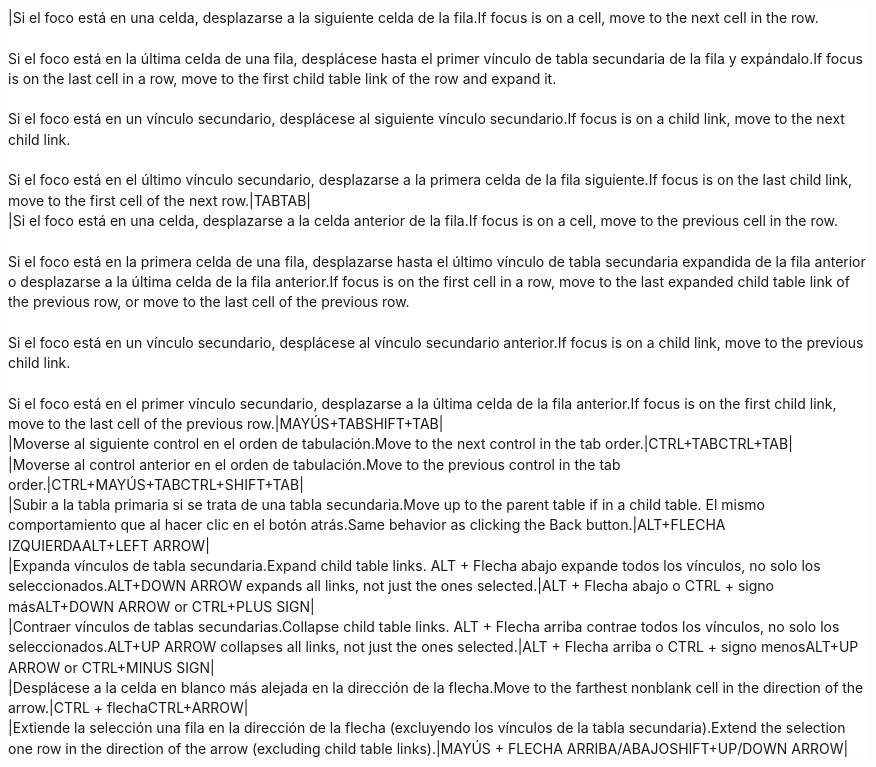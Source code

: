 |<span data-ttu-id="8c2ca-125">Si el foco está en una celda, desplazarse a la siguiente celda de la fila.</span><span class="sxs-lookup"><span data-stu-id="8c2ca-125">If focus is on a cell, move to the next cell in the row.</span></span><br /><br /> <span data-ttu-id="8c2ca-126">Si el foco está en la última celda de una fila, desplácese hasta el primer vínculo de tabla secundaria de la fila y expándalo.</span><span class="sxs-lookup"><span data-stu-id="8c2ca-126">If focus is on the last cell in a row, move to the first child table link of the row and expand it.</span></span><br /><br /> <span data-ttu-id="8c2ca-127">Si el foco está en un vínculo secundario, desplácese al siguiente vínculo secundario.</span><span class="sxs-lookup"><span data-stu-id="8c2ca-127">If focus is on a child link, move to the next child link.</span></span><br /><br /> <span data-ttu-id="8c2ca-128">Si el foco está en el último vínculo secundario, desplazarse a la primera celda de la fila siguiente.</span><span class="sxs-lookup"><span data-stu-id="8c2ca-128">If focus is on the last child link, move to the first cell of the next row.</span></span>|<span data-ttu-id="8c2ca-129">TAB</span><span class="sxs-lookup"><span data-stu-id="8c2ca-129">TAB</span></span>|  
|<span data-ttu-id="8c2ca-130">Si el foco está en una celda, desplazarse a la celda anterior de la fila.</span><span class="sxs-lookup"><span data-stu-id="8c2ca-130">If focus is on a cell, move to the previous cell in the row.</span></span><br /><br /> <span data-ttu-id="8c2ca-131">Si el foco está en la primera celda de una fila, desplazarse hasta el último vínculo de tabla secundaria expandida de la fila anterior o desplazarse a la última celda de la fila anterior.</span><span class="sxs-lookup"><span data-stu-id="8c2ca-131">If focus is on the first cell in a row, move to the last expanded child table link of the previous row, or move to the last cell of the previous row.</span></span><br /><br /> <span data-ttu-id="8c2ca-132">Si el foco está en un vínculo secundario, desplácese al vínculo secundario anterior.</span><span class="sxs-lookup"><span data-stu-id="8c2ca-132">If focus is on a child link, move to the previous child link.</span></span><br /><br /> <span data-ttu-id="8c2ca-133">Si el foco está en el primer vínculo secundario, desplazarse a la última celda de la fila anterior.</span><span class="sxs-lookup"><span data-stu-id="8c2ca-133">If focus is on the first child link, move to the last cell of the previous row.</span></span>|<span data-ttu-id="8c2ca-134">MAYÚS+TAB</span><span class="sxs-lookup"><span data-stu-id="8c2ca-134">SHIFT+TAB</span></span>|  
|<span data-ttu-id="8c2ca-135">Moverse al siguiente control en el orden de tabulación.</span><span class="sxs-lookup"><span data-stu-id="8c2ca-135">Move to the next control in the tab order.</span></span>|<span data-ttu-id="8c2ca-136">CTRL+TAB</span><span class="sxs-lookup"><span data-stu-id="8c2ca-136">CTRL+TAB</span></span>|  
|<span data-ttu-id="8c2ca-137">Moverse al control anterior en el orden de tabulación.</span><span class="sxs-lookup"><span data-stu-id="8c2ca-137">Move to the previous control in the tab order.</span></span>|<span data-ttu-id="8c2ca-138">CTRL+MAYÚS+TAB</span><span class="sxs-lookup"><span data-stu-id="8c2ca-138">CTRL+SHIFT+TAB</span></span>|  
|<span data-ttu-id="8c2ca-139">Subir a la tabla primaria si se trata de una tabla secundaria.</span><span class="sxs-lookup"><span data-stu-id="8c2ca-139">Move up to the parent table if in a child table.</span></span> <span data-ttu-id="8c2ca-140">El mismo comportamiento que al hacer clic en el botón atrás.</span><span class="sxs-lookup"><span data-stu-id="8c2ca-140">Same behavior as clicking the Back button.</span></span>|<span data-ttu-id="8c2ca-141">ALT+FLECHA IZQUIERDA</span><span class="sxs-lookup"><span data-stu-id="8c2ca-141">ALT+LEFT ARROW</span></span>|  
|<span data-ttu-id="8c2ca-142">Expanda vínculos de tabla secundaria.</span><span class="sxs-lookup"><span data-stu-id="8c2ca-142">Expand child table links.</span></span> <span data-ttu-id="8c2ca-143">ALT + Flecha abajo expande todos los vínculos, no solo los seleccionados.</span><span class="sxs-lookup"><span data-stu-id="8c2ca-143">ALT+DOWN ARROW expands all links, not just the ones selected.</span></span>|<span data-ttu-id="8c2ca-144">ALT + Flecha abajo o CTRL + signo más</span><span class="sxs-lookup"><span data-stu-id="8c2ca-144">ALT+DOWN ARROW or CTRL+PLUS SIGN</span></span>|  
|<span data-ttu-id="8c2ca-145">Contraer vínculos de tablas secundarias.</span><span class="sxs-lookup"><span data-stu-id="8c2ca-145">Collapse child table links.</span></span> <span data-ttu-id="8c2ca-146">ALT + Flecha arriba contrae todos los vínculos, no solo los seleccionados.</span><span class="sxs-lookup"><span data-stu-id="8c2ca-146">ALT+UP ARROW collapses all links, not just the ones selected.</span></span>|<span data-ttu-id="8c2ca-147">ALT + Flecha arriba o CTRL + signo menos</span><span class="sxs-lookup"><span data-stu-id="8c2ca-147">ALT+UP ARROW or CTRL+MINUS SIGN</span></span>|  
|<span data-ttu-id="8c2ca-148">Desplácese a la celda en blanco más alejada en la dirección de la flecha.</span><span class="sxs-lookup"><span data-stu-id="8c2ca-148">Move to the farthest nonblank cell in the direction of the arrow.</span></span>|<span data-ttu-id="8c2ca-149">CTRL + flecha</span><span class="sxs-lookup"><span data-stu-id="8c2ca-149">CTRL+ARROW</span></span>|  
|<span data-ttu-id="8c2ca-150">Extiende la selección una fila en la dirección de la flecha (excluyendo los vínculos de la tabla secundaria).</span><span class="sxs-lookup"><span data-stu-id="8c2ca-150">Extend the selection one row in the direction of the arrow (excluding child table links).</span></span>|<span data-ttu-id="8c2ca-151">MAYÚS + FLECHA ARRIBA/ABAJO</span><span class="sxs-lookup"><span data-stu-id="8c2ca-151">SHIFT+UP/DOWN ARROW</span></span>|  